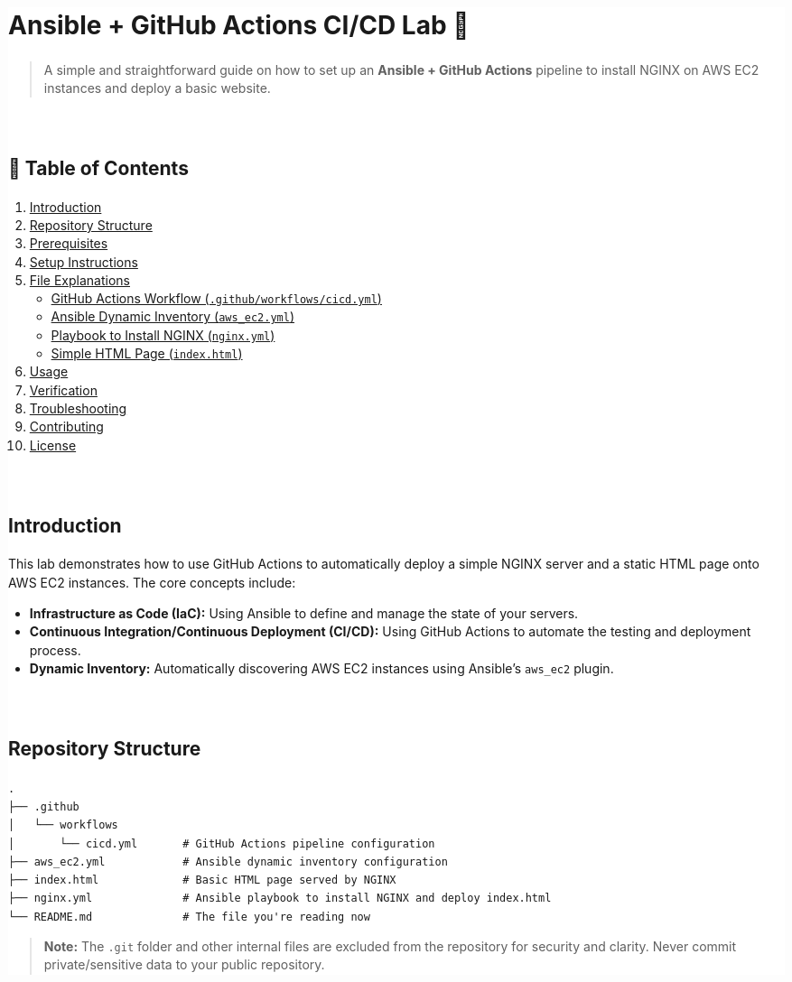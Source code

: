 # Ansible + GitHub Actions CI/CD Lab :rocket:

> A simple and straightforward guide on how to set up an **Ansible + GitHub Actions** pipeline to install NGINX on AWS EC2 instances and deploy a basic website. 

<br/>

## :page_facing_up: Table of Contents
1. [Introduction](#introduction)
2. [Repository Structure](#repository-structure)
3. [Prerequisites](#prerequisites)
4. [Setup Instructions](#setup-instructions)
5. [File Explanations](#file-explanations)
   - [GitHub Actions Workflow (`.github/workflows/cicd.yml`)](#1-github-actions-workflow)
   - [Ansible Dynamic Inventory (`aws_ec2.yml`)](#2-ansible-dynamic-inventory)
   - [Playbook to Install NGINX (`nginx.yml`)](#3-playbook-to-install-nginx)
   - [Simple HTML Page (`index.html`)](#4-simple-html-page)
6. [Usage](#usage)
7. [Verification](#verification)
8. [Troubleshooting](#troubleshooting)
9. [Contributing](#contributing)
10. [License](#license)

<br/>

## Introduction
This lab demonstrates how to use GitHub Actions to automatically deploy a simple NGINX server and a static HTML page onto AWS EC2 instances. The core concepts include:

- **Infrastructure as Code (IaC):** Using Ansible to define and manage the state of your servers.
- **Continuous Integration/Continuous Deployment (CI/CD):** Using GitHub Actions to automate the testing and deployment process.
- **Dynamic Inventory:** Automatically discovering AWS EC2 instances using Ansible’s `aws_ec2` plugin.

<br/>

## Repository Structure
```
.
├── .github
│   └── workflows
│       └── cicd.yml       # GitHub Actions pipeline configuration
├── aws_ec2.yml            # Ansible dynamic inventory configuration
├── index.html             # Basic HTML page served by NGINX
├── nginx.yml              # Ansible playbook to install NGINX and deploy index.html
└── README.md              # The file you're reading now
```

> **Note:** The `.git` folder and other internal files are excluded from the repository for security and clarity. Never commit private/sensitive data to your public repository.
